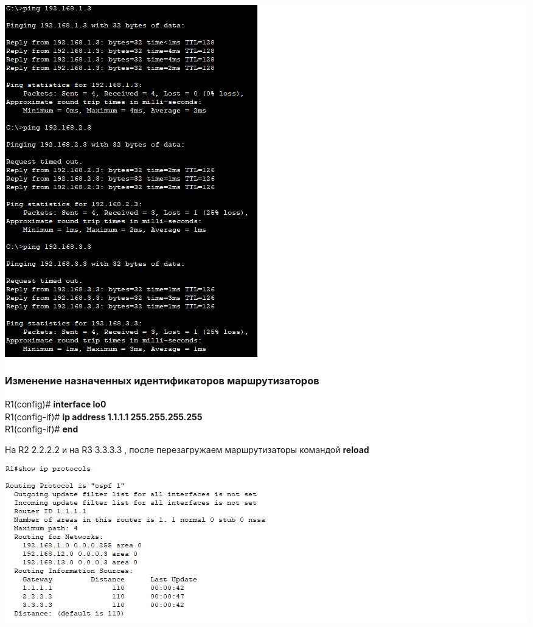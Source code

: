 ![image-20200404214754023]( img/9.png)

###   Изменение назначенных идентификаторов маршрутизаторов

R1(config)# **interface lo0**<br/>
R1(config-if)# **ip address 1.1.1.1 255.255.255.255**<br/>
R1(config-if)# **end**<br/>

На R2 2.2.2.2  и  на  R3 3.3.3.3 , после перезагружаем маршрутизаторы командой **reload**

![image-20200404215635236]( img/10.png)
